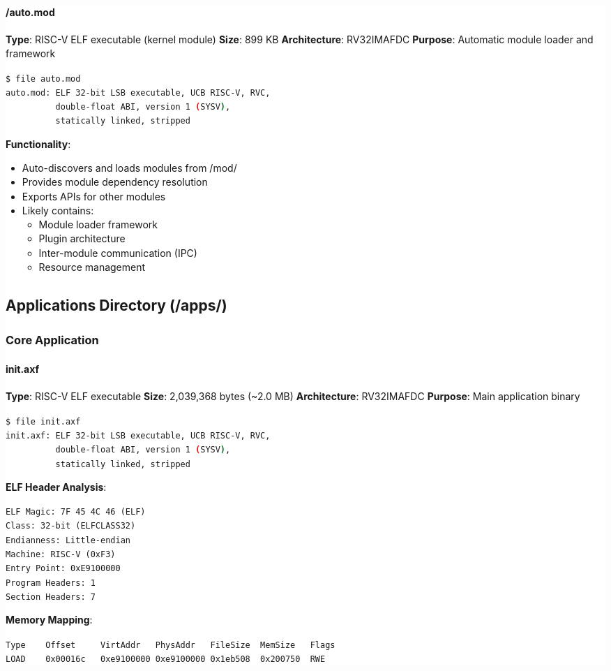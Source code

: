 #### /auto.mod

**Type**: RISC-V ELF executable (kernel module)
**Size**: 899 KB
**Architecture**: RV32IMAFDC
**Purpose**: Automatic module loader and framework

```bash
$ file auto.mod
auto.mod: ELF 32-bit LSB executable, UCB RISC-V, RVC,
          double-float ABI, version 1 (SYSV),
          statically linked, stripped
```

**Functionality**:
- Auto-discovers and loads modules from /mod/
- Provides module dependency resolution
- Exports APIs for other modules
- Likely contains:
  - Module loader framework
  - Plugin architecture
  - Inter-module communication (IPC)
  - Resource management

## Applications Directory (/apps/)

### Core Application

#### init.axf

**Type**: RISC-V ELF executable
**Size**: 2,039,368 bytes (~2.0 MB)
**Architecture**: RV32IMAFDC
**Purpose**: Main application binary

```bash
$ file init.axf
init.axf: ELF 32-bit LSB executable, UCB RISC-V, RVC,
          double-float ABI, version 1 (SYSV),
          statically linked, stripped
```

**ELF Header Analysis**:
```
ELF Magic: 7F 45 4C 46 (ELF)
Class: 32-bit (ELFCLASS32)
Endianness: Little-endian
Machine: RISC-V (0xF3)
Entry Point: 0xE9100000
Program Headers: 1
Section Headers: 7
```

**Memory Mapping**:
```
Type    Offset     VirtAddr   PhysAddr   FileSize  MemSize   Flags
LOAD    0x00016c   0xe9100000 0xe9100000 0x1eb508  0x200750  RWE
```
